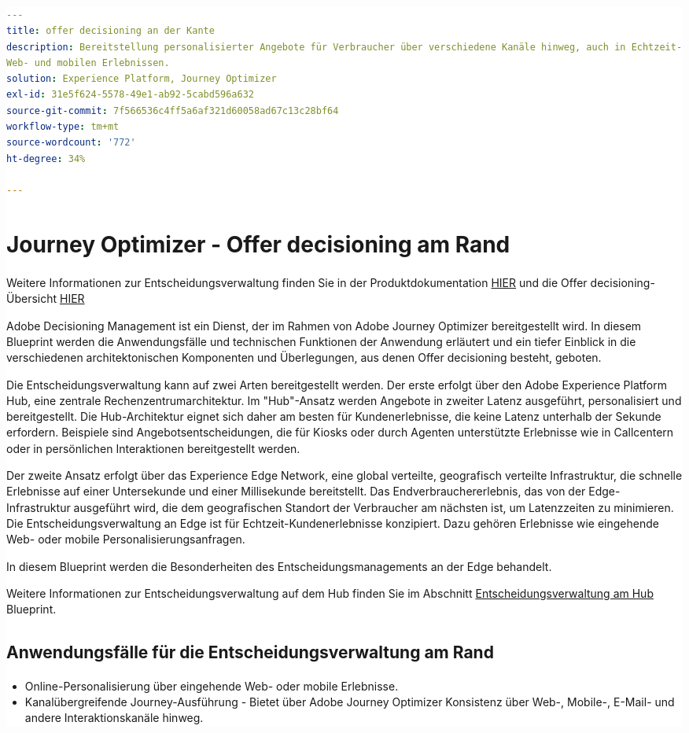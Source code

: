 ```yaml
---
title: offer decisioning an der Kante
description: Bereitstellung personalisierter Angebote für Verbraucher über verschiedene Kanäle hinweg, auch in Echtzeit-Web- und mobilen Erlebnissen.
solution: Experience Platform, Journey Optimizer
exl-id: 31e5f624-5578-49e1-ab92-5cabd596a632
source-git-commit: 7f566536c4ff5a6af321d60058ad67c13c28bf64
workflow-type: tm+mt
source-wordcount: '772'
ht-degree: 34%

---
```


# Journey Optimizer - Offer decisioning am Rand

Weitere Informationen zur Entscheidungsverwaltung finden Sie in der Produktdokumentation [HIER](https://experienceleague.adobe.com/docs/journey-optimizer/using/offer-decisioniong/get-started-decision/starting-offer-decisioning.html) und die Offer decisioning-Übersicht [HIER](https://experienceleague.adobe.com/docs/blueprints-learn/architecture/customer-journeys/journey-optimizer/offer-decisioning/offers-overview.html)

Adobe Decisioning Management ist ein Dienst, der im Rahmen von Adobe Journey Optimizer bereitgestellt wird. In diesem Blueprint werden die Anwendungsfälle und technischen Funktionen der Anwendung erläutert und ein tiefer Einblick in die verschiedenen architektonischen Komponenten und Überlegungen, aus denen Offer decisioning besteht, geboten.

Die Entscheidungsverwaltung kann auf zwei Arten bereitgestellt werden. Der erste erfolgt über den Adobe Experience Platform Hub, eine zentrale Rechenzentrumarchitektur. Im &quot;Hub&quot;-Ansatz werden Angebote in zweiter Latenz ausgeführt, personalisiert und bereitgestellt. Die Hub-Architektur eignet sich daher am besten für Kundenerlebnisse, die keine Latenz unterhalb der Sekunde erfordern. Beispiele sind Angebotsentscheidungen, die für Kiosks oder durch Agenten unterstützte Erlebnisse wie in Callcentern oder in persönlichen Interaktionen bereitgestellt werden.

Der zweite Ansatz erfolgt über das Experience Edge Network, eine global verteilte, geografisch verteilte Infrastruktur, die schnelle Erlebnisse auf einer Untersekunde und einer Millisekunde bereitstellt. Das Endverbrauchererlebnis, das von der Edge-Infrastruktur ausgeführt wird, die dem geografischen Standort der Verbraucher am nächsten ist, um Latenzzeiten zu minimieren. Die Entscheidungsverwaltung an Edge ist für Echtzeit-Kundenerlebnisse konzipiert. Dazu gehören Erlebnisse wie eingehende Web- oder mobile Personalisierungsanfragen.

In diesem Blueprint werden die Besonderheiten des Entscheidungsmanagements an der Edge behandelt.

Weitere Informationen zur Entscheidungsverwaltung auf dem Hub finden Sie im Abschnitt [Entscheidungsverwaltung am Hub](https://experienceleague.adobe.com/docs/blueprints-learn/architecture/customer-journeys/journey-optimizer/offer-decisioning/offers-hub.html) Blueprint.

## Anwendungsfälle für die Entscheidungsverwaltung am Rand

* Online-Personalisierung über eingehende Web- oder mobile Erlebnisse.
* Kanalübergreifende Journey-Ausführung - Bietet über Adobe Journey Optimizer Konsistenz über Web-, Mobile-, E-Mail- und andere Interaktionskanäle hinweg.

